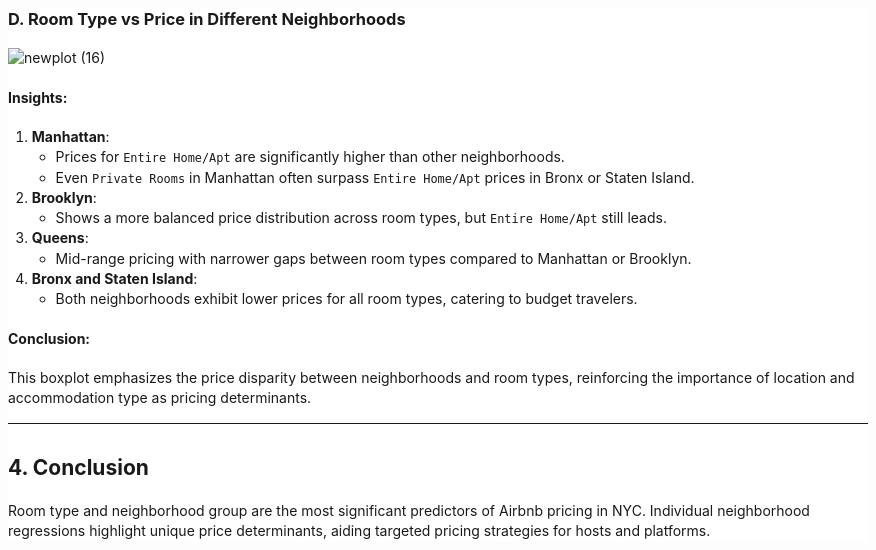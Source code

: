 ### **D. Room Type vs Price in Different Neighborhoods**
![newplot (16)](https://github.com/user-attachments/assets/6f081ca7-a0d4-4510-a28b-505d1a1c499c)

#### **Insights**:
1. **Manhattan**:
   - Prices for `Entire Home/Apt` are significantly higher than other neighborhoods.
   - Even `Private Rooms` in Manhattan often surpass `Entire Home/Apt` prices in Bronx or Staten Island.
2. **Brooklyn**:
   - Shows a more balanced price distribution across room types, but `Entire Home/Apt` still leads.
3. **Queens**:
   - Mid-range pricing with narrower gaps between room types compared to Manhattan or Brooklyn.
4. **Bronx and Staten Island**:
   - Both neighborhoods exhibit lower prices for all room types, catering to budget travelers.

#### **Conclusion**:
This boxplot emphasizes the price disparity between neighborhoods and room types, reinforcing the importance of location and accommodation type as pricing determinants.

---

## **4. Conclusion**
Room type and neighborhood group are the most significant predictors of Airbnb pricing in NYC. Individual neighborhood regressions highlight unique price determinants, aiding targeted pricing strategies for hosts and platforms.
